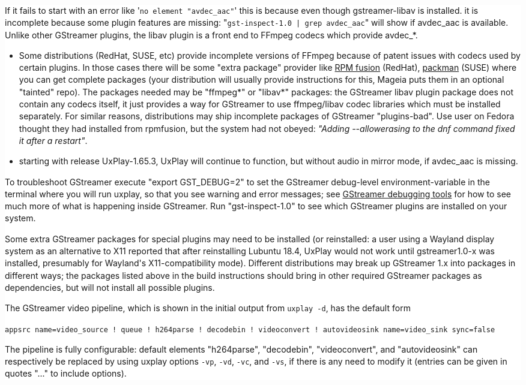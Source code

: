 If it fails to start with an error like '`no element "avdec_aac"`' this
is because even though gstreamer-libav is installed. it is incomplete
because some plugin features are missing:
"`gst-inspect-1.0 | grep avdec_aac`" will show if avdec_aac is
available. Unlike other GStreamer plugins, the libav plugin is a front
end to FFmpeg codecs which provide avdec\_\*.

-   Some distributions (RedHat, SUSE, etc) provide incomplete versions
    of FFmpeg because of patent issues with codecs used by certain
    plugins. In those cases there will be some "extra package" provider
    like [RPM fusion](https://rpmfusion.org) (RedHat),
    [packman](http://packman.links2linux.org/) (SUSE) where you can get
    complete packages (your distribution will usually provide
    instructions for this, Mageia puts them in an optional "tainted"
    repo). The packages needed may be "ffmpeg\*" or "libav\*" packages:
    the GStreamer libav plugin package does not contain any codecs
    itself, it just provides a way for GStreamer to use ffmpeg/libav
    codec libraries which must be installed separately. For similar
    reasons, distributions may ship incomplete packages of GStreamer
    "plugins-bad". Use user on Fedora thought they had installed from
    rpmfusion, but the system had not obeyed: *"Adding --allowerasing to
    the dnf command fixed it after a restart"*.

-   starting with release UxPlay-1.65.3, UxPlay will continue to
    function, but without audio in mirror mode, if avdec_aac is missing.

To troubleshoot GStreamer execute "export GST_DEBUG=2" to set the
GStreamer debug-level environment-variable in the terminal where you
will run uxplay, so that you see warning and error messages; see
[GStreamer debugging
tools](https://gstreamer.freedesktop.org/documentation/tutorials/basic/debugging-tools.html)
for how to see much more of what is happening inside GStreamer. Run
"gst-inspect-1.0" to see which GStreamer plugins are installed on your
system.

Some extra GStreamer packages for special plugins may need to be
installed (or reinstalled: a user using a Wayland display system as an
alternative to X11 reported that after reinstalling Lubuntu 18.4, UxPlay
would not work until gstreamer1.0-x was installed, presumably for
Wayland's X11-compatibility mode). Different distributions may break up
GStreamer 1.x into packages in different ways; the packages listed above
in the build instructions should bring in other required GStreamer
packages as dependencies, but will not install all possible plugins.

The GStreamer video pipeline, which is shown in the initial output from
`uxplay -d`, has the default form

    appsrc name=video_source ! queue ! h264parse ! decodebin ! videoconvert ! autovideosink name=video_sink sync=false

The pipeline is fully configurable: default elements "h264parse",
"decodebin", "videoconvert", and "autovideosink" can respectively be
replaced by using uxplay options `-vp`, `-vd`, `-vc`, and `-vs`, if
there is any need to modify it (entries can be given in quotes "..." to
include options).
